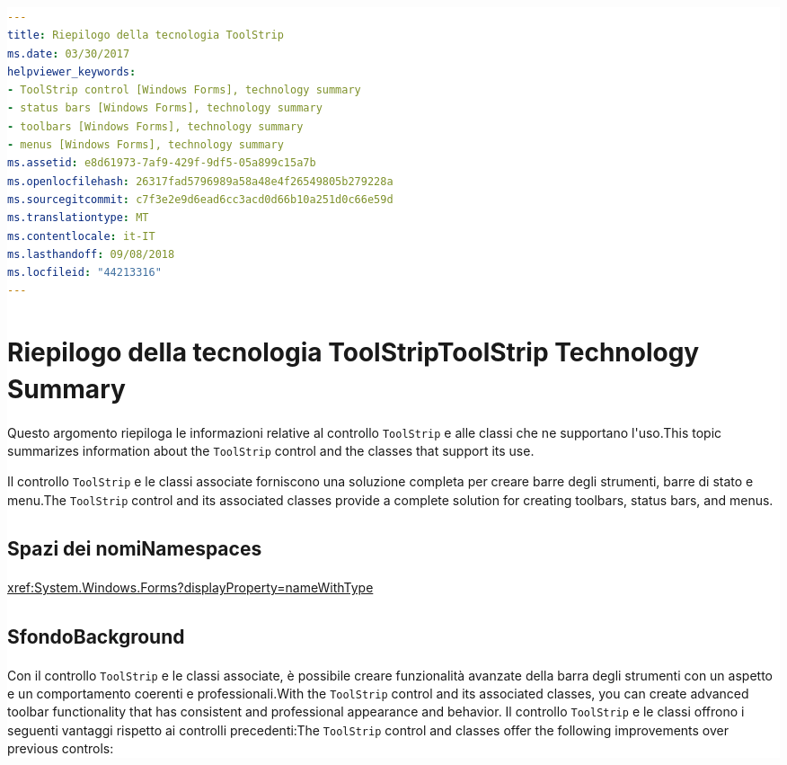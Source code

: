 ```yaml
---
title: Riepilogo della tecnologia ToolStrip
ms.date: 03/30/2017
helpviewer_keywords:
- ToolStrip control [Windows Forms], technology summary
- status bars [Windows Forms], technology summary
- toolbars [Windows Forms], technology summary
- menus [Windows Forms], technology summary
ms.assetid: e8d61973-7af9-429f-9df5-05a899c15a7b
ms.openlocfilehash: 26317fad5796989a58a48e4f26549805b279228a
ms.sourcegitcommit: c7f3e2e9d6ead6cc3acd0d66b10a251d0c66e59d
ms.translationtype: MT
ms.contentlocale: it-IT
ms.lasthandoff: 09/08/2018
ms.locfileid: "44213316"
---
```

# <a name="toolstrip-technology-summary"></a><span data-ttu-id="3cff5-102">Riepilogo della tecnologia ToolStrip</span><span class="sxs-lookup"><span data-stu-id="3cff5-102">ToolStrip Technology Summary</span></span>
<span data-ttu-id="3cff5-103">Questo argomento riepiloga le informazioni relative al controllo `ToolStrip` e alle classi che ne supportano l'uso.</span><span class="sxs-lookup"><span data-stu-id="3cff5-103">This topic summarizes information about the `ToolStrip` control and the classes that support its use.</span></span>  
  
 <span data-ttu-id="3cff5-104">Il controllo `ToolStrip` e le classi associate forniscono una soluzione completa per creare barre degli strumenti, barre di stato e menu.</span><span class="sxs-lookup"><span data-stu-id="3cff5-104">The `ToolStrip` control and its associated classes provide a complete solution for creating toolbars, status bars, and menus.</span></span>  
  
## <a name="namespaces"></a><span data-ttu-id="3cff5-105">Spazi dei nomi</span><span class="sxs-lookup"><span data-stu-id="3cff5-105">Namespaces</span></span>  
 <xref:System.Windows.Forms?displayProperty=nameWithType>  
  
## <a name="background"></a><span data-ttu-id="3cff5-106">Sfondo</span><span class="sxs-lookup"><span data-stu-id="3cff5-106">Background</span></span>  
 <span data-ttu-id="3cff5-107">Con il controllo `ToolStrip` e le classi associate, è possibile creare funzionalità avanzate della barra degli strumenti con un aspetto e un comportamento coerenti e professionali.</span><span class="sxs-lookup"><span data-stu-id="3cff5-107">With the `ToolStrip` control and its associated classes, you can create advanced toolbar functionality that has consistent and professional appearance and behavior.</span></span> <span data-ttu-id="3cff5-108">Il controllo `ToolStrip` e le classi offrono i seguenti vantaggi rispetto ai controlli precedenti:</span><span class="sxs-lookup"><span data-stu-id="3cff5-108">The `ToolStrip` control and classes offer the following improvements over previous controls:</span></span>  
  